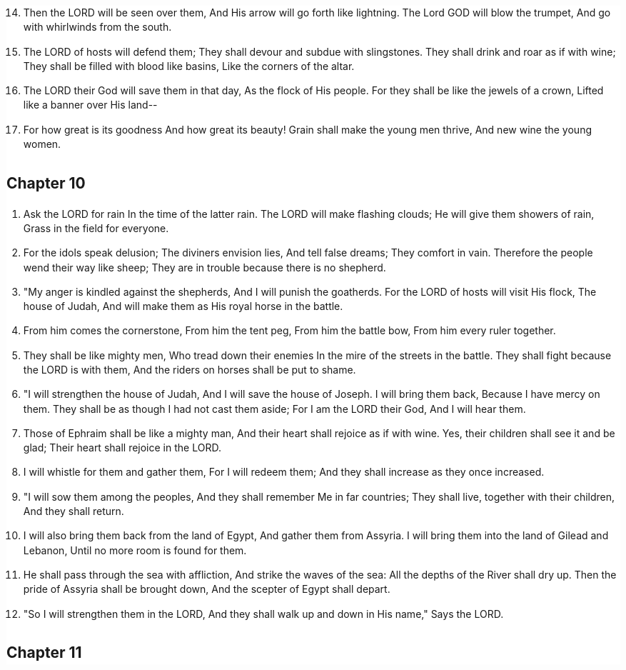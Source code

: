 14. Then the LORD will be seen over them, And His arrow will go forth like lightning. The Lord GOD will blow the trumpet, And go with whirlwinds from the south.

15. The LORD of hosts will defend them; They shall devour and subdue with slingstones. They shall drink and roar as if with wine; They shall be filled with blood like basins, Like the corners of the altar.

16. The LORD their God will save them in that day, As the flock of His people. For they shall be like the jewels of a crown, Lifted like a banner over His land--

17. For how great is its goodness And how great its beauty! Grain shall make the young men thrive, And new wine the young women.

## Chapter 10

1. Ask the LORD for rain In the time of the latter rain. The LORD will make flashing clouds; He will give them showers of rain, Grass in the field for everyone.

2. For the idols speak delusion; The diviners envision lies, And tell false dreams; They comfort in vain. Therefore the people wend their way like sheep; They are in trouble because there is no shepherd.

3. "My anger is kindled against the shepherds, And I will punish the goatherds. For the LORD of hosts will visit His flock, The house of Judah, And will make them as His royal horse in the battle.

4. From him comes the cornerstone, From him the tent peg, From him the battle bow, From him every ruler together.

5. They shall be like mighty men, Who tread down their enemies In the mire of the streets in the battle. They shall fight because the LORD is with them, And the riders on horses shall be put to shame.

6. "I will strengthen the house of Judah, And I will save the house of Joseph. I will bring them back, Because I have mercy on them. They shall be as though I had not cast them aside; For I am the LORD their God, And I will hear them.

7. Those of Ephraim shall be like a mighty man, And their heart shall rejoice as if with wine. Yes, their children shall see it and be glad; Their heart shall rejoice in the LORD.

8. I will whistle for them and gather them, For I will redeem them; And they shall increase as they once increased.

9. "I will sow them among the peoples, And they shall remember Me in far countries; They shall live, together with their children, And they shall return.

10. I will also bring them back from the land of Egypt, And gather them from Assyria. I will bring them into the land of Gilead and Lebanon, Until no more room is found for them.

11. He shall pass through the sea with affliction, And strike the waves of the sea: All the depths of the River shall dry up. Then the pride of Assyria shall be brought down, And the scepter of Egypt shall depart.

12. "So I will strengthen them in the LORD, And they shall walk up and down in His name," Says the LORD.

## Chapter 11
